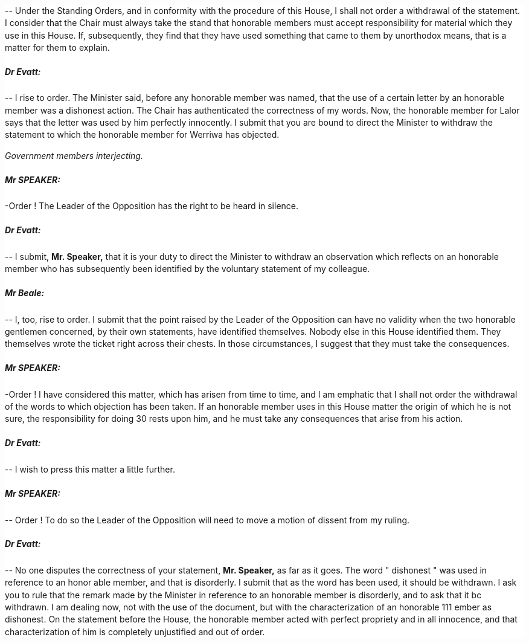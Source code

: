 -- Under the Standing Orders, and in conformity with the procedure of this House, I shall not order a withdrawal of the statement. I consider that the Chair must always take the stand that honorable members must accept responsibility for material which they use in this House. If, subsequently, they find that they have used something that came to them by unorthodox means, that is a matter for them to explain. 

##### Dr Evatt:

-- I rise to order. The Minister said, before any honorable member was named, that the use of a certain letter by an honorable member was a dishonest action. The Chair has authenticated the correctness of my words. Now, the honorable member for Lalor says that the letter was used by him perfectly innocently. I submit that you are bound to direct the Minister to withdraw the statement to which the honorable member for Werriwa has objected. 


 *Government members interjecting.* 


##### Mr SPEAKER:

-Order ! The Leader of the Opposition has the right to be heard in silence. 

##### Dr Evatt:

-- I submit,  **Mr. Speaker,**  that it is your duty to direct the Minister to withdraw an observation which reflects on an honorable member who has subsequently been identified by the voluntary statement of my colleague. 

##### Mr Beale:

-- I, too, rise to order. I submit that the point raised by the Leader of the Opposition can have no validity when the two honorable gentlemen concerned, by their own statements, have identified themselves. Nobody else in this House identified them. They themselves wrote the ticket right across their chests. In those circumstances, I suggest that they must take the consequences. 

##### Mr SPEAKER:

-Order ! I have considered this matter, which has arisen from time to time, and I am emphatic that I shall not order the withdrawal of the words to which objection has been taken. If an honorable member uses in this House matter the origin of which he is not sure, the responsibility for doing 30 rests upon him, and he must take any consequences that arise from his action. 

##### Dr Evatt:

-- I wish to press this matter a little further. 

##### Mr SPEAKER:

-- Order ! To do so the Leader of the Opposition will need to move a motion of dissent from my ruling. 

##### Dr Evatt:

-- No one disputes the correctness of your statement,  **Mr. Speaker,**  as far as it goes. The word " dishonest " was used in reference to an honor able member, and that is disorderly. I submit that as the word has been used, it should be withdrawn. I ask you to rule that the remark made by the Minister in reference to an honorable member is disorderly, and to ask that it bc withdrawn. I am dealing now, not with the use of the document, but with the characterization of an honorable 111 ember as dishonest. On the statement before the House, the honorable member acted with perfect propriety and in all innocence, and that characterization of him is completely unjustified and out of order. 
